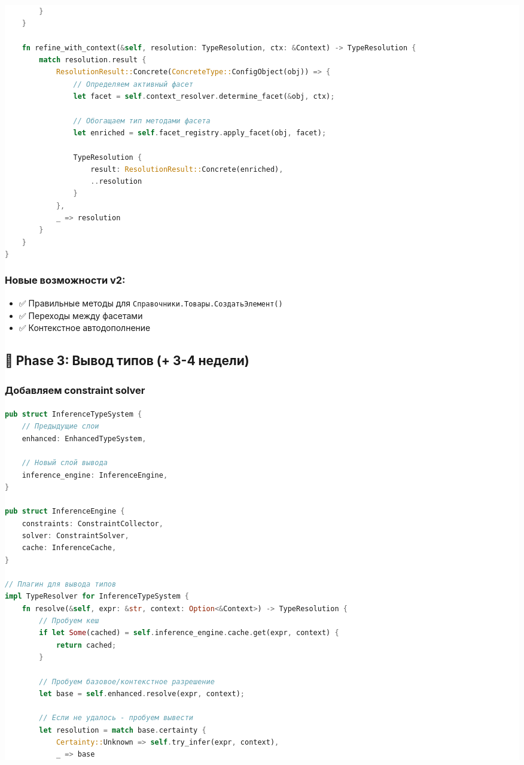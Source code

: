 ```rust
        }
    }
    
    fn refine_with_context(&self, resolution: TypeResolution, ctx: &Context) -> TypeResolution {
        match resolution.result {
            ResolutionResult::Concrete(ConcreteType::ConfigObject(obj)) => {
                // Определяем активный фасет
                let facet = self.context_resolver.determine_facet(&obj, ctx);
                
                // Обогащаем тип методами фасета
                let enriched = self.facet_registry.apply_facet(obj, facet);
                
                TypeResolution {
                    result: ResolutionResult::Concrete(enriched),
                    ..resolution
                }
            },
            _ => resolution
        }
    }
}
```

### Новые возможности v2:
- ✅ Правильные методы для `Справочники.Товары.СоздатьЭлемент()`
- ✅ Переходы между фасетами
- ✅ Контекстное автодополнение

## 🎨 Phase 3: Вывод типов (+ 3-4 недели)

### Добавляем constraint solver

```rust
pub struct InferenceTypeSystem {
    // Предыдущие слои
    enhanced: EnhancedTypeSystem,
    
    // Новый слой вывода
    inference_engine: InferenceEngine,
}

pub struct InferenceEngine {
    constraints: ConstraintCollector,
    solver: ConstraintSolver,
    cache: InferenceCache,
}

// Плагин для вывода типов
impl TypeResolver for InferenceTypeSystem {
    fn resolve(&self, expr: &str, context: Option<&Context>) -> TypeResolution {
        // Пробуем кеш
        if let Some(cached) = self.inference_engine.cache.get(expr, context) {
            return cached;
        }
        
        // Пробуем базовое/контекстное разрешение
        let base = self.enhanced.resolve(expr, context);
        
        // Если не удалось - пробуем вывести
        let resolution = match base.certainty {
            Certainty::Unknown => self.try_infer(expr, context),
            _ => base
```